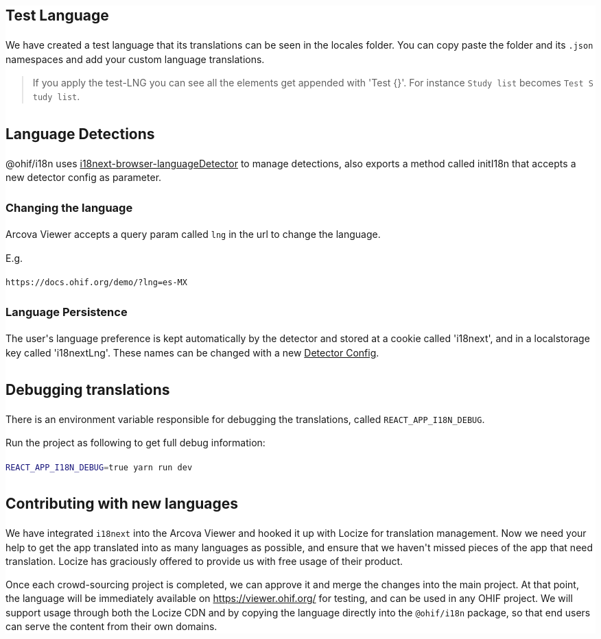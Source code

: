 ## Test Language

We have created a test language that its translations can be seen in the locales
folder. You can copy paste the folder and its `.json` namespaces and add your
custom language translations.

> If you apply the test-LNG you can see all the elements get appended with 'Test
> {}'. For instance `Study list` becomes `Test Study list`.

## Language Detections

@ohif/i18n uses
[i18next-browser-languageDetector](https://github.com/i18next/i18next-browser-languageDetector)
to manage detections, also exports a method called initI18n that accepts a new
detector config as parameter.

### Changing the language

Arcova Viewer accepts a query param called `lng` in the url to change the
language.

E.g.

```
https://docs.ohif.org/demo/?lng=es-MX
```

### Language Persistence

The user's language preference is kept automatically by the detector and stored
at a cookie called 'i18next', and in a localstorage key called 'i18nextLng'.
These names can be changed with a new
[Detector Config](https://github.com/i18next/i18next-browser-languageDetector).

## Debugging translations

There is an environment variable responsible for debugging the translations,
called `REACT_APP_I18N_DEBUG`.

Run the project as following to get full debug information:

```bash
REACT_APP_I18N_DEBUG=true yarn run dev
```

## Contributing with new languages

We have integrated `i18next` into the Arcova Viewer and hooked it up with Locize
for translation management. Now we need your help to get the app translated into
as many languages as possible, and ensure that we haven't missed pieces of the
app that need translation. Locize has graciously offered to provide us with free
usage of their product.

Once each crowd-sourcing project is completed, we can approve it and merge the
changes into the main project. At that point, the language will be immediately
available on https://viewer.ohif.org/ for testing, and can be used in any OHIF
project. We will support usage through both the Locize CDN and by copying the
language directly into the `@ohif/i18n` package, so that end users can serve the
content from their own domains.
